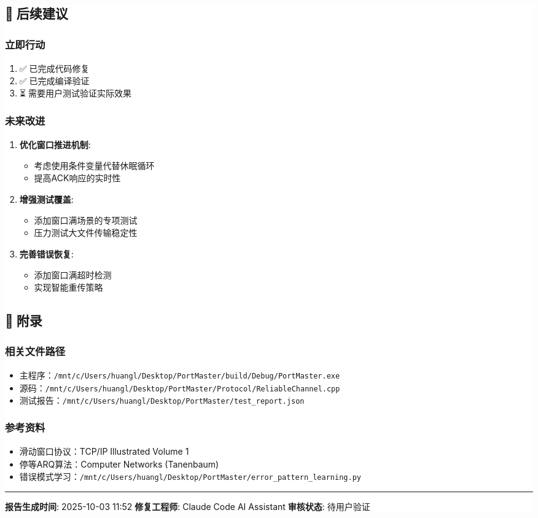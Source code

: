 ## 🚀 后续建议

### 立即行动

1. ✅ 已完成代码修复
2. ✅ 已完成编译验证
3. ⏳ 需要用户测试验证实际效果

### 未来改进

1. **优化窗口推进机制**:
   - 考虑使用条件变量代替休眠循环
   - 提高ACK响应的实时性

2. **增强测试覆盖**:
   - 添加窗口满场景的专项测试
   - 压力测试大文件传输稳定性

3. **完善错误恢复**:
   - 添加窗口满超时检测
   - 实现智能重传策略

## 📝 附录

### 相关文件路径

- 主程序：`/mnt/c/Users/huangl/Desktop/PortMaster/build/Debug/PortMaster.exe`
- 源码：`/mnt/c/Users/huangl/Desktop/PortMaster/Protocol/ReliableChannel.cpp`
- 测试报告：`/mnt/c/Users/huangl/Desktop/PortMaster/test_report.json`

### 参考资料

- 滑动窗口协议：TCP/IP Illustrated Volume 1
- 停等ARQ算法：Computer Networks (Tanenbaum)
- 错误模式学习：`/mnt/c/Users/huangl/Desktop/PortMaster/error_pattern_learning.py`

---

**报告生成时间**: 2025-10-03 11:52
**修复工程师**: Claude Code AI Assistant
**审核状态**: 待用户验证
